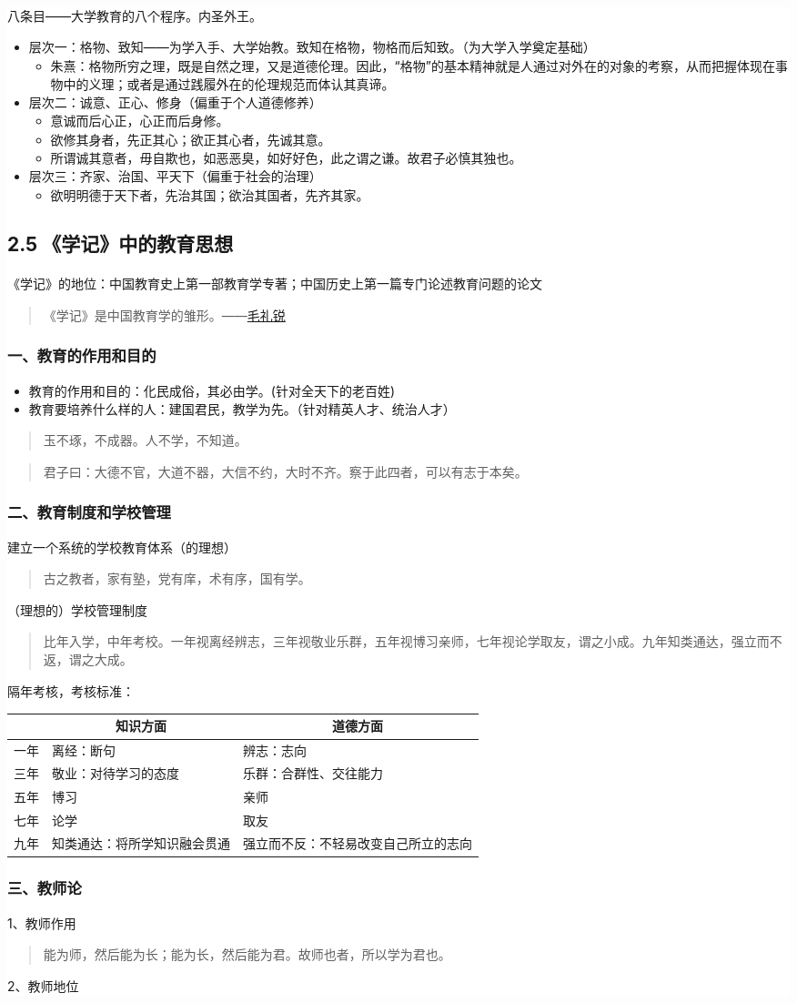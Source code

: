 八条目——大学教育的八个程序。内圣外王。
- 层次一：格物、致知——为学入手、大学始教。致知在格物，物格而后知致。（为大学入学奠定基础）
	- 朱熹：格物所穷之理，既是自然之理，又是道德伦理。因此，“格物”的基本精神就是人通过对外在的对象的考察，从而把握体现在事物中的义理；或者是通过践履外在的伦理规范而体认其真谛。
- 层次二：诚意、正心、修身（偏重于个人道德修养）
	- 意诚而后心正，心正而后身修。
	- 欲修其身者，先正其心；欲正其心者，先诚其意。
	- 所谓诚其意者，毋自欺也，如恶恶臭，如好好色，此之谓之谦。故君子必慎其独也。
- 层次三：齐家、治国、平天下（偏重于社会的治理）
	- 欲明明德于天下者，先治其国；欲治其国者，先齐其家。

## 2.5 《学记》中的教育思想

《学记》的地位：中国教育史上第一部教育学专著；中国历史上第一篇专门论述教育问题的论文

> 《学记》是中国教育学的雏形。——[毛礼锐](https://baike.baidu.com/item/%E6%AF%9B%E7%A4%BC%E9%94%90/7064630)

### 一、教育的作用和目的

- 教育的作用和目的：化民成俗，其必由学。(针对全天下的老百姓)
- 教育要培养什么样的人：建国君民，教学为先。（针对精英人才、统治人才）

> 玉不琢，不成器。人不学，不知道。

> 君子曰：大德不官，大道不器，大信不约，大时不齐。察于此四者，可以有志于本矣。

### 二、教育制度和学校管理

建立一个系统的学校教育体系（的理想）

> 古之教者，家有塾，党有庠，术有序，国有学。

（理想的）学校管理制度

> 比年入学，中年考校。一年视离经辨志，三年视敬业乐群，五年视博习亲师，七年视论学取友，谓之小成。九年知类通达，强立而不返，谓之大成。

隔年考核，考核标准：

|    | 知识方面           | 道德方面               |
|----|----------------|--------------------|
| 一年 | 离经：断句          | 辨志：志向              |
| 三年 | 敬业：对待学习的态度     | 乐群：合群性、交往能力        |
| 五年 | 博习             | 亲师                 |
| 七年 | 论学             | 取友                 |
| 九年 | 知类通达：将所学知识融会贯通 | 强立而不反：不轻易改变自己所立的志向 |

### 三、教师论

1、教师作用

> 能为师，然后能为长；能为长，然后能为君。故师也者，所以学为君也。

2、教师地位
